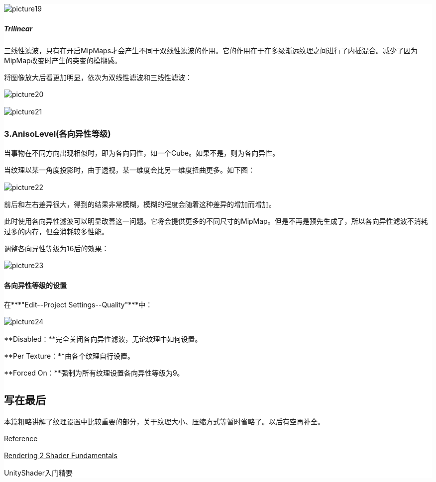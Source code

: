 ![picture19](https://huskytgame.github.io/images/in-post/shader/2019-09-12-初级--纹理设置/ScreenShot019.png)

##### Trilinear

三线性滤波，只有在开启MipMaps才会产生不同于双线性滤波的作用。它的作用在于在多级渐远纹理之间进行了内插混合。减少了因为MipMap改变时产生的突变的模糊感。

将图像放大后看更加明显，依次为双线性滤波和三线性滤波：

![picture20](https://huskytgame.github.io/images/in-post/shader/2019-09-12-初级--纹理设置/ScreenShot020.png)

![picture21](https://huskytgame.github.io/images/in-post/shader/2019-09-12-初级--纹理设置/ScreenShot021.png)

### 3.AnisoLevel(各向异性等级)

当事物在不同方向出现相似时，即为各向同性，如一个Cube。如果不是，则为各向异性。

当纹理以某一角度投影时，由于透视，某一维度会比另一维度扭曲更多。如下图：

![picture22](https://huskytgame.github.io/images/in-post/shader/2019-09-12-初级--纹理设置/ScreenShot022.png)

前后和左右差异很大，得到的结果非常模糊，模糊的程度会随着这种差异的增加而增加。

此时使用各向异性滤波可以明显改善这一问题。它将会提供更多的不同尺寸的MipMap。但是不再是预先生成了，所以各向异性滤波不消耗过多的内存，但会消耗较多性能。

调整各向异性等级为16后的效果：

![picture23](https://huskytgame.github.io/images/in-post/shader/2019-09-12-初级--纹理设置/ScreenShot023.png)

#### 各向异性等级的设置

在***"Edit--Project Settings--Quality"***中：

![picture24](https://huskytgame.github.io/images/in-post/shader/2019-09-12-初级--纹理设置/ScreenShot024.png)

**Disabled：**完全关闭各向异性滤波，无论纹理中如何设置。

**Per Texture：**由各个纹理自行设置。

**Forced On：**强制为所有纹理设置各向异性等级为9。

## 写在最后

本篇粗略讲解了纹理设置中比较重要的部分，关于纹理大小、压缩方式等暂时省略了。以后有空再补全。









Reference

[Rendering 2  Shader Fundamentals](https://catlikecoding.com/unity/tutorials/rendering/part-2/)

UnityShader入门精要